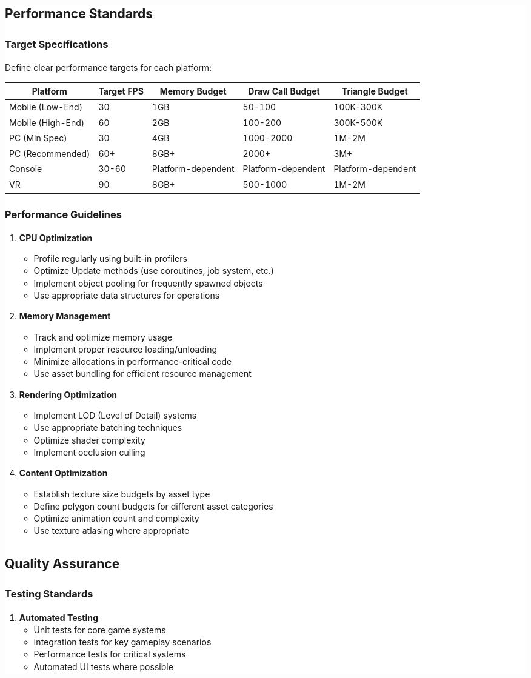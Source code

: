 ## Performance Standards

### Target Specifications

Define clear performance targets for each platform:

| Platform | Target FPS | Memory Budget | Draw Call Budget | Triangle Budget |
|----------|------------|---------------|------------------|-----------------|
| Mobile (Low-End) | 30 | 1GB | 50-100 | 100K-300K |
| Mobile (High-End) | 60 | 2GB | 100-200 | 300K-500K |
| PC (Min Spec) | 30 | 4GB | 1000-2000 | 1M-2M |
| PC (Recommended) | 60+ | 8GB+ | 2000+ | 3M+ |
| Console | 30-60 | Platform-dependent | Platform-dependent | Platform-dependent |
| VR | 90 | 8GB+ | 500-1000 | 1M-2M |

### Performance Guidelines

1. **CPU Optimization**
   - Profile regularly using built-in profilers
   - Optimize Update methods (use coroutines, job system, etc.)
   - Implement object pooling for frequently spawned objects
   - Use appropriate data structures for operations

2. **Memory Management**
   - Track and optimize memory usage
   - Implement proper resource loading/unloading
   - Minimize allocations in performance-critical code
   - Use asset bundling for efficient resource management

3. **Rendering Optimization**
   - Implement LOD (Level of Detail) systems
   - Use appropriate batching techniques
   - Optimize shader complexity
   - Implement occlusion culling

4. **Content Optimization**
   - Establish texture size budgets by asset type
   - Define polygon count budgets for different asset categories
   - Optimize animation count and complexity
   - Use texture atlasing where appropriate

## Quality Assurance

### Testing Standards

1. **Automated Testing**
   - Unit tests for core game systems
   - Integration tests for key gameplay scenarios
   - Performance tests for critical systems
   - Automated UI tests where possible
